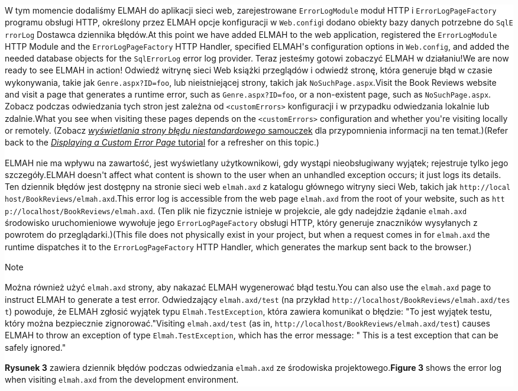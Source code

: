 <span data-ttu-id="cde20-209">W tym momencie dodaliśmy ELMAH do aplikacji sieci web, zarejestrowane `ErrorLogModule` moduł HTTP i `ErrorLogPageFactory` programu obsługi HTTP, określony przez ELMAH opcje konfiguracji w `Web.config`i dodano obiekty bazy danych potrzebne do `SqlErrorLog` Dostawca dziennika błędów.</span><span class="sxs-lookup"><span data-stu-id="cde20-209">At this point we have added ELMAH to the web application, registered the `ErrorLogModule` HTTP Module and the `ErrorLogPageFactory` HTTP Handler, specified ELMAH's configuration options in `Web.config`, and added the needed database objects for the `SqlErrorLog` error log provider.</span></span> <span data-ttu-id="cde20-210">Teraz jesteśmy gotowi zobaczyć ELMAH w działaniu!</span><span class="sxs-lookup"><span data-stu-id="cde20-210">We are now ready to see ELMAH in action!</span></span> <span data-ttu-id="cde20-211">Odwiedź witrynę sieci Web książki przeglądów i odwiedź stronę, która generuje błąd w czasie wykonywania, takie jak `Genre.aspx?ID=foo`, lub nieistniejącej strony, takich jak `NoSuchPage.aspx`.</span><span class="sxs-lookup"><span data-stu-id="cde20-211">Visit the Book Reviews website and visit a page that generates a runtime error, such as `Genre.aspx?ID=foo`, or a non-existent page, such as `NoSuchPage.aspx`.</span></span> <span data-ttu-id="cde20-212">Zobacz podczas odwiedzania tych stron jest zależna od `<customErrors>` konfiguracji i w przypadku odwiedzania lokalnie lub zdalnie.</span><span class="sxs-lookup"><span data-stu-id="cde20-212">What you see when visiting these pages depends on the `<customErrors>` configuration and whether you're visiting locally or remotely.</span></span> <span data-ttu-id="cde20-213">(Zobacz [ *wyświetlania strony błędu niestandardowego* samouczek](displaying-a-custom-error-page-cs.md) dla przypomnienia informacji na ten temat.)</span><span class="sxs-lookup"><span data-stu-id="cde20-213">(Refer back to the [*Displaying a Custom Error Page* tutorial](displaying-a-custom-error-page-cs.md) for a refresher on this topic.)</span></span>

<span data-ttu-id="cde20-214">ELMAH nie ma wpływu na zawartość, jest wyświetlany użytkownikowi, gdy wystąpi nieobsługiwany wyjątek; rejestruje tylko jego szczegóły.</span><span class="sxs-lookup"><span data-stu-id="cde20-214">ELMAH doesn't affect what content is shown to the user when an unhandled exception occurs; it just logs its details.</span></span> <span data-ttu-id="cde20-215">Ten dziennik błędów jest dostępny na stronie sieci web `elmah.axd` z katalogu głównego witryny sieci Web, takich jak `http://localhost/BookReviews/elmah.axd`.</span><span class="sxs-lookup"><span data-stu-id="cde20-215">This error log is accessible from the web page `elmah.axd` from the root of your website, such as `http://localhost/BookReviews/elmah.axd`.</span></span> <span data-ttu-id="cde20-216">(Ten plik nie fizycznie istnieje w projekcie, ale gdy nadejdzie żądanie `elmah.axd` środowisko uruchomieniowe wywołuje jego `ErrorLogPageFactory` obsługi HTTP, który generuje znaczników wysyłanych z powrotem do przeglądarki.)</span><span class="sxs-lookup"><span data-stu-id="cde20-216">(This file does not physically exist in your project, but when a request comes in for `elmah.axd` the runtime dispatches it to the `ErrorLogPageFactory` HTTP Handler, which generates the markup sent back to the browser.)</span></span>

> [!NOTE]
> <span data-ttu-id="cde20-217">Można również użyć `elmah.axd` strony, aby nakazać ELMAH wygenerować błąd testu.</span><span class="sxs-lookup"><span data-stu-id="cde20-217">You can also use the `elmah.axd` page to instruct ELMAH to generate a test error.</span></span> <span data-ttu-id="cde20-218">Odwiedzający `elmah.axd/test` (na przykład `http://localhost/BookReviews/elmah.axd/test`) powoduje, że ELMAH zgłosić wyjątek typu `Elmah.TestException`, która zawiera komunikat o błędzie: "To jest wyjątek testu, który można bezpiecznie zignorować."</span><span class="sxs-lookup"><span data-stu-id="cde20-218">Visiting `elmah.axd/test` (as in, `http://localhost/BookReviews/elmah.axd/test`) causes ELMAH to throw an exception of type `Elmah.TestException`, which has the error message: " This is a test exception that can be safely ignored."</span></span>


<span data-ttu-id="cde20-219">**Rysunek 3** zawiera dziennik błędów podczas odwiedzania `elmah.axd` ze środowiska projektowego.</span><span class="sxs-lookup"><span data-stu-id="cde20-219">**Figure 3** shows the error log when visiting `elmah.axd` from the development environment.</span></span>
